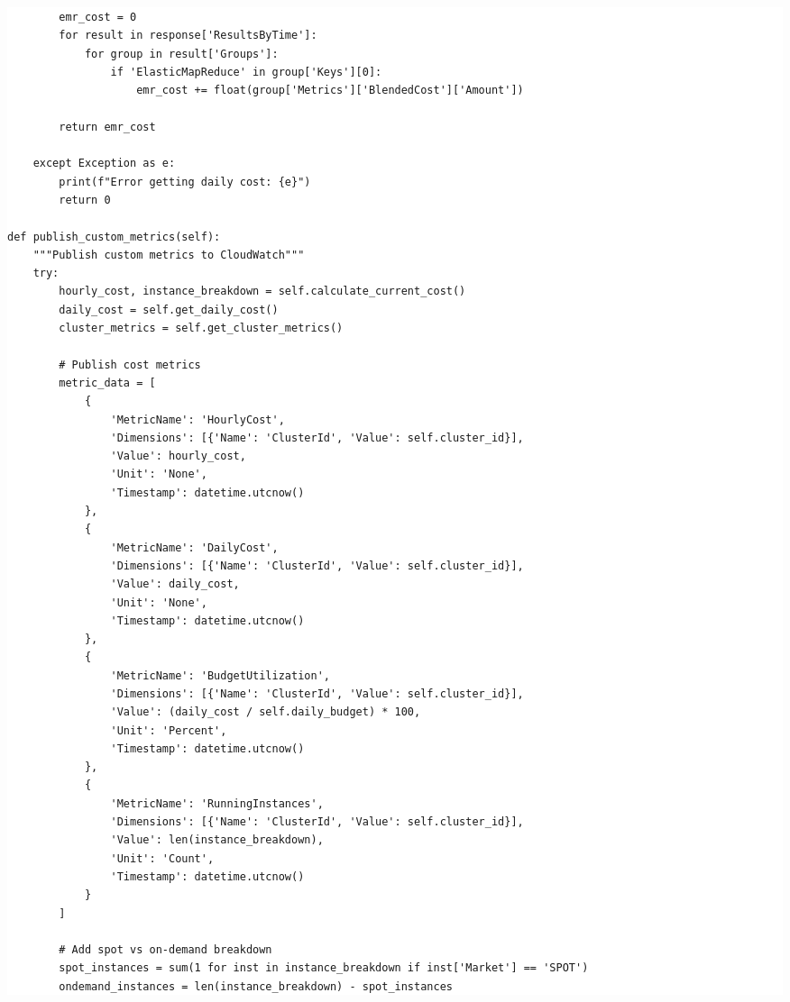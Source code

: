             emr_cost = 0
            for result in response['ResultsByTime']:
                for group in result['Groups']:
                    if 'ElasticMapReduce' in group['Keys'][0]:
                        emr_cost += float(group['Metrics']['BlendedCost']['Amount'])
            
            return emr_cost
            
        except Exception as e:
            print(f"Error getting daily cost: {e}")
            return 0
    
    def publish_custom_metrics(self):
        """Publish custom metrics to CloudWatch"""
        try:
            hourly_cost, instance_breakdown = self.calculate_current_cost()
            daily_cost = self.get_daily_cost()
            cluster_metrics = self.get_cluster_metrics()
            
            # Publish cost metrics
            metric_data = [
                {
                    'MetricName': 'HourlyCost',
                    'Dimensions': [{'Name': 'ClusterId', 'Value': self.cluster_id}],
                    'Value': hourly_cost,
                    'Unit': 'None',
                    'Timestamp': datetime.utcnow()
                },
                {
                    'MetricName': 'DailyCost',
                    'Dimensions': [{'Name': 'ClusterId', 'Value': self.cluster_id}],
                    'Value': daily_cost,
                    'Unit': 'None',
                    'Timestamp': datetime.utcnow()
                },
                {
                    'MetricName': 'BudgetUtilization',
                    'Dimensions': [{'Name': 'ClusterId', 'Value': self.cluster_id}],
                    'Value': (daily_cost / self.daily_budget) * 100,
                    'Unit': 'Percent',
                    'Timestamp': datetime.utcnow()
                },
                {
                    'MetricName': 'RunningInstances',
                    'Dimensions': [{'Name': 'ClusterId', 'Value': self.cluster_id}],
                    'Value': len(instance_breakdown),
                    'Unit': 'Count',
                    'Timestamp': datetime.utcnow()
                }
            ]
            
            # Add spot vs on-demand breakdown
            spot_instances = sum(1 for inst in instance_breakdown if inst['Market'] == 'SPOT')
            ondemand_instances = len(instance_breakdown) - spot_instances
            
